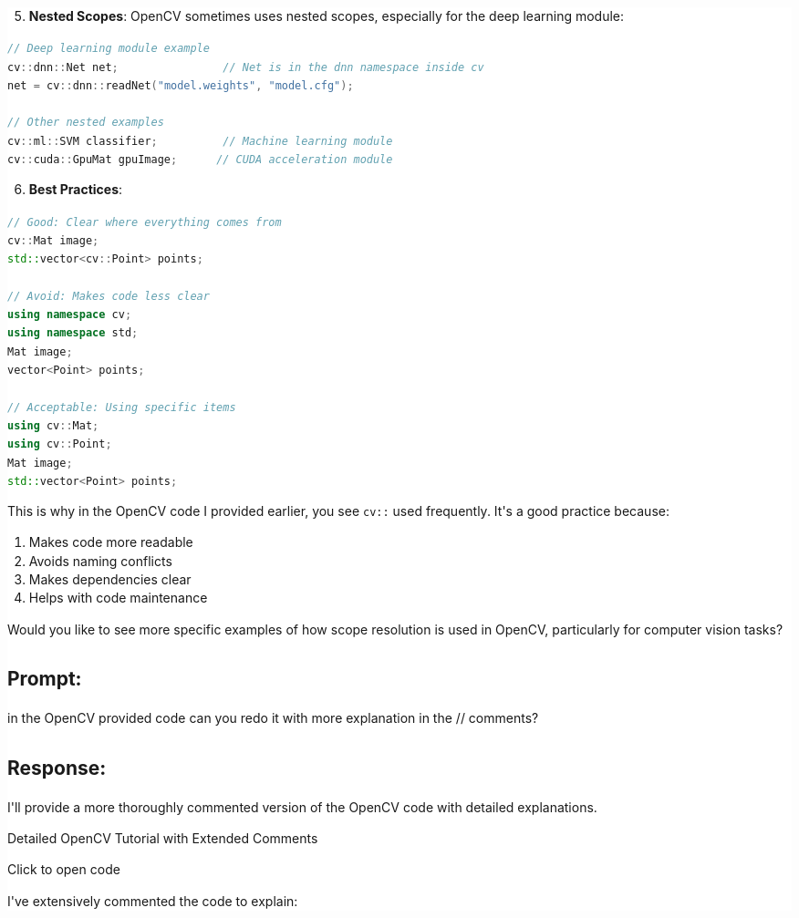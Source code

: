 5.  **Nested Scopes**: OpenCV sometimes uses nested scopes, especially for the deep learning module:

```cpp
// Deep learning module example
cv::dnn::Net net;                // Net is in the dnn namespace inside cv
net = cv::dnn::readNet("model.weights", "model.cfg");

// Other nested examples
cv::ml::SVM classifier;          // Machine learning module
cv::cuda::GpuMat gpuImage;      // CUDA acceleration module
```

6.  **Best Practices**:

```cpp
// Good: Clear where everything comes from
cv::Mat image;
std::vector<cv::Point> points;

// Avoid: Makes code less clear
using namespace cv;
using namespace std;
Mat image;
vector<Point> points;

// Acceptable: Using specific items
using cv::Mat;
using cv::Point;
Mat image;
std::vector<Point> points;
```

This is why in the OpenCV code I provided earlier, you see `cv::` used frequently. It's a good practice because:

1.  Makes code more readable
2.  Avoids naming conflicts
3.  Makes dependencies clear
4.  Helps with code maintenance

Would you like to see more specific examples of how scope resolution is used in OpenCV, particularly for computer vision tasks?

## Prompt:
in the OpenCV provided code can you redo it with more explanation in the // comments?

## Response:
I'll provide a more thoroughly commented version of the OpenCV code with detailed explanations.

Detailed OpenCV Tutorial with Extended Comments

Click to open code

I've extensively commented the code to explain:
